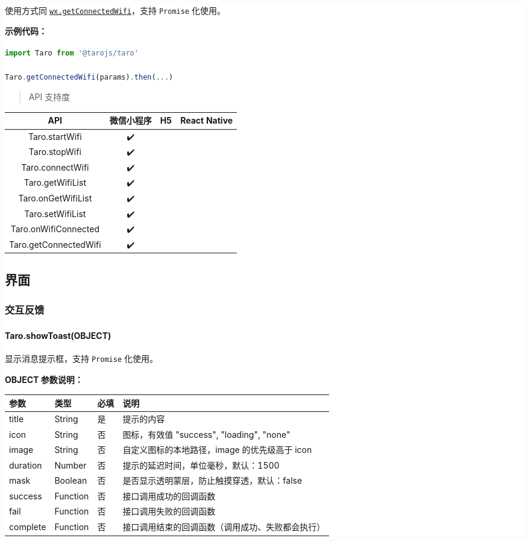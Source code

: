 使用方式同 [`wx.getConnectedWifi`](https://developers.weixin.qq.com/miniprogram/dev/api/wx.getConnectedWifi.html)，支持 `Promise` 化使用。

**示例代码：**

```jsx
import Taro from '@tarojs/taro'

Taro.getConnectedWifi(params).then(...)
```

> API 支持度

| API | 微信小程序 | H5 | React Native |
| :-: | :-: | :-: | :-: |
| Taro.startWifi | ✔️ |  |  |
| Taro.stopWifi | ✔️ |  |  |
| Taro.connectWifi | ✔️ |  |  |
| Taro.getWifiList | ✔️ |  |  |
| Taro.onGetWifiList | ✔️ |  |  |
| Taro.setWifiList | ✔️ |  |  |
| Taro.onWifiConnected | ✔️ |  |  |
| Taro.getConnectedWifi | ✔️ |  |  |

## 界面

### 交互反馈

#### Taro.showToast(OBJECT)

显示消息提示框，支持 `Promise` 化使用。

**OBJECT 参数说明：**

| 参数 | 类型 | 必填 | 说明 |
| :-- | :-- | :-- | :-- |
| title | String | 是 | 提示的内容 |
| icon | String | 否 | 图标，有效值 "success", "loading", "none" |
| image | String | 否 | 自定义图标的本地路径，image 的优先级高于 icon |
| duration | Number | 否 | 提示的延迟时间，单位毫秒，默认：1500 |
| mask | Boolean | 否 | 是否显示透明蒙层，防止触摸穿透，默认：false |
| success | Function | 否 | 接口调用成功的回调函数 |
| fail | Function | 否 | 接口调用失败的回调函数 |
| complete | Function | 否 | 接口调用结束的回调函数（调用成功、失败都会执行） |
